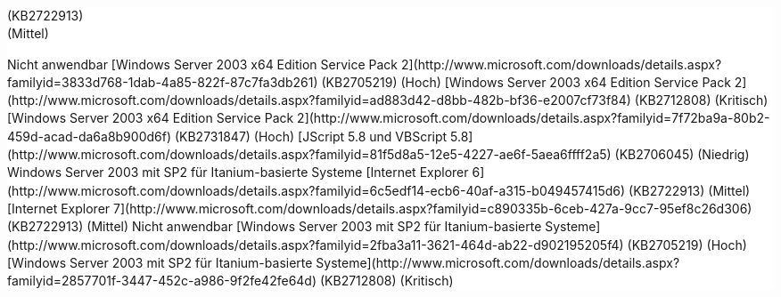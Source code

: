 (KB2722913)  
(Mittel)
</td>
<td style="border:1px solid black;">
Nicht anwendbar
</td>
<td style="border:1px solid black;">
[Windows Server 2003 x64 Edition Service Pack 2](http://www.microsoft.com/downloads/details.aspx?familyid=3833d768-1dab-4a85-822f-87c7fa3db261)  
(KB2705219)  
(Hoch)  
[Windows Server 2003 x64 Edition Service Pack 2](http://www.microsoft.com/downloads/details.aspx?familyid=ad883d42-d8bb-482b-bf36-e2007cf73f84)  
(KB2712808)  
(Kritisch)
</td>
<td style="border:1px solid black;">
[Windows Server 2003 x64 Edition Service Pack 2](http://www.microsoft.com/downloads/details.aspx?familyid=7f72ba9a-80b2-459d-acad-da6a8b900d6f)  
(KB2731847)  
(Hoch)
</td>
<td style="border:1px solid black;">
[JScript 5.8 und VBScript 5.8](http://www.microsoft.com/downloads/details.aspx?familyid=81f5d8a5-12e5-4227-ae6f-5aea6ffff2a5)  
(KB2706045)  
(Niedrig)
</td>
</tr>
<tr>
<td style="border:1px solid black;">
Windows Server 2003 mit SP2 für Itanium-basierte Systeme
</td>
<td style="border:1px solid black;">
[Internet Explorer 6](http://www.microsoft.com/downloads/details.aspx?familyid=6c5edf14-ecb6-40af-a315-b049457415d6)  
(KB2722913)  
(Mittel)  
[Internet Explorer 7](http://www.microsoft.com/downloads/details.aspx?familyid=c890335b-6ceb-427a-9cc7-95ef8c26d306)  
(KB2722913)  
(Mittel)
</td>
<td style="border:1px solid black;">
Nicht anwendbar
</td>
<td style="border:1px solid black;">
[Windows Server 2003 mit SP2 für Itanium-basierte Systeme](http://www.microsoft.com/downloads/details.aspx?familyid=2fba3a11-3621-464d-ab22-d902195205f4)  
(KB2705219) (Hoch)  
[Windows Server 2003 mit SP2 für Itanium-basierte Systeme](http://www.microsoft.com/downloads/details.aspx?familyid=2857701f-3447-452c-a986-9f2fe42fe64d)  
(KB2712808)  
(Kritisch)
